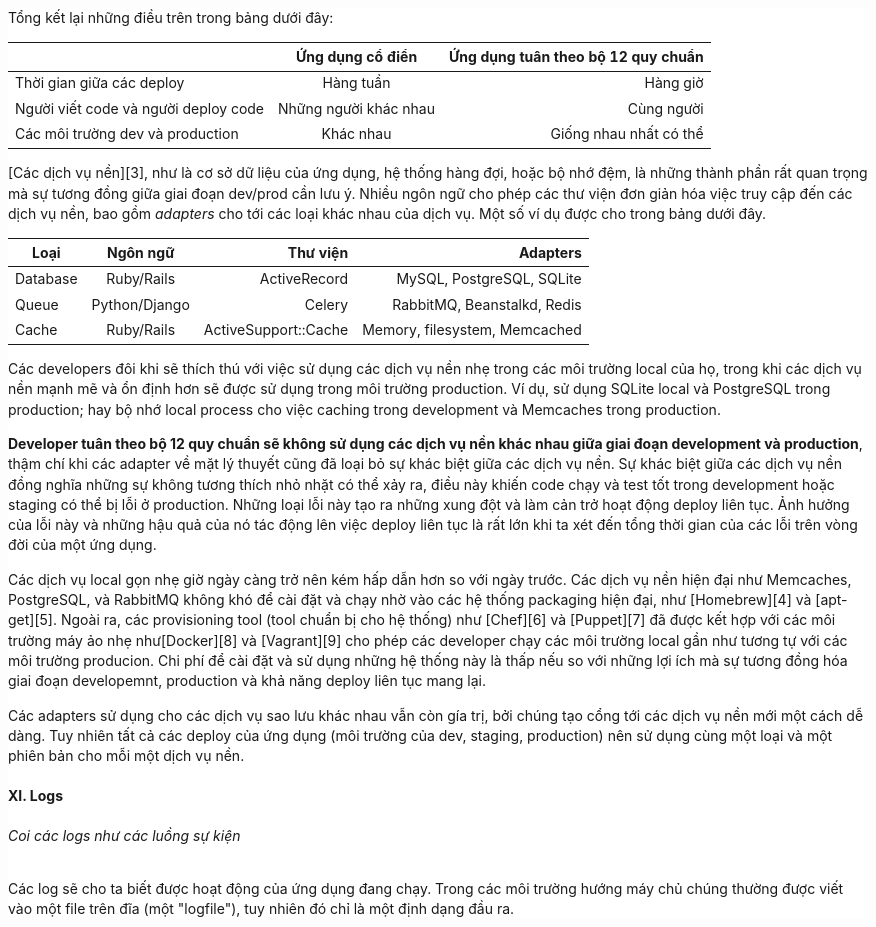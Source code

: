 Tổng kết lại những điều trên trong bảng dưới đây:

|  |  Ứng dụng cổ điển |  Ứng dụng tuân theo bộ 12 quy chuẩn |
| ------------- |:-------------:| -----:|
| Thời gian giữa các deploy |  Hàng tuần |  Hàng giờ |  
| Người viết code và người deploy code |  Những người khác nhau |  Cùng người |  
| Các môi trường dev và production |  Khác nhau |  Giống nhau nhất có thể | 

[Các dịch vụ nền][3], như là cơ sở dữ liệu của ứng dụng, hệ thống hàng đợi, hoặc bộ nhớ đệm, là những thành phần rất quan trọng mà sự tương đồng giữa giai đoạn dev/prod cần lưu ý. Nhiều ngôn ngữ cho phép các thư viện đơn giản hóa việc truy cập đến các dịch vụ nền, bao gồm _adapters_ cho tới các loại khác nhau của dịch vụ. Một số ví dụ được cho trong bảng dưới đây.


| Loại |  Ngôn ngữ |  Thư viện |  Adapters |  
| ------------- |:-------------:| -----:|-----:|
| Database |  Ruby/Rails |  ActiveRecord |  MySQL, PostgreSQL, SQLite |  
| Queue |  Python/Django |  Celery |  RabbitMQ, Beanstalkd, Redis |  
| Cache |  Ruby/Rails |  ActiveSupport::Cache |  Memory, filesystem, Memcached | 

Các developers đôi khi sẽ thích thú với việc sử dụng các dịch vụ nền nhẹ trong các môi trường local của họ, trong khi các dịch vụ nền mạnh mẽ và ổn định hơn sẽ được sử dụng trong môi trường production. Ví dụ, sử dụng SQLite local và PostgreSQL trong production; hay bộ nhớ local process cho việc caching trong development và Memcaches trong production.

**Developer tuân theo bộ 12 quy chuẩn sẽ không sử dụng các dịch vụ nền khác nhau giữa giai đoạn development và production**, thậm chí khi các adapter về mặt lý thuyết cũng đã loại bỏ sự khác biệt giữa các dịch vụ nền. Sự khác biệt giữa các dịch vụ nền đồng nghĩa những sự không tương thích nhỏ nhặt có thể xảy ra, điều này khiến code chạy và test tốt trong development hoặc staging có thể bị lỗi ở production. Những loại lỗi này tạo ra những xung đột và làm cản trở hoạt động deploy liên tục. Ảnh hưởng của lỗi này và những hậu quả của nó tác động lên việc deploy liên tục là rất lớn khi ta xét đến tổng thời gian của các lỗi trên vòng đời của một ứng dụng.

Các dịch vụ local gọn nhẹ giờ ngày càng trở nên kém hấp dẫn hơn so với ngày trước. Các dịch vụ nền hiện đại như Memcaches, PostgreSQL, và RabbitMQ không khó để cài đặt và chạy nhờ vào các hệ thống packaging hiện đại, như [Homebrew][4] và [apt-get][5]. Ngoài ra, các provisioning tool (tool chuẩn bị cho hệ thống) như [Chef][6] và [Puppet][7] đã được kết hợp với các môi trường máy ảo nhẹ như[Docker][8] và [Vagrant][9] cho phép các developer chạy các môi trường local gần như tương tự với các môi trường producion. Chi phí để cài đặt và sử dụng những hệ thống này là thấp nếu so với những lợi ích mà sự tương đồng hóa giai đoạn developemnt, production và khả năng deploy liên tục mang lại.

Các adapters sử dụng cho các dịch vụ sao lưu khác nhau vẫn còn gía trị, bởi chúng tạo cổng tới các dịch vụ nền mới một cách dễ dàng. Tuy nhiên tất cả các deploy của ứng dụng (môi trường của dev, staging, production) nên sử dụng cùng một loại và một phiên bản cho mỗi một dịch vụ nền.

#### XI. Logs
###### Coi các logs như các luồng sự kiện
Các log sẽ cho ta biết được hoạt động của ứng dụng đang chạy. Trong các môi trường hướng máy chủ chúng thường được viết vào một file trên đĩa (một "logfile"), tuy nhiên đó chỉ là một định dạng đầu ra.
